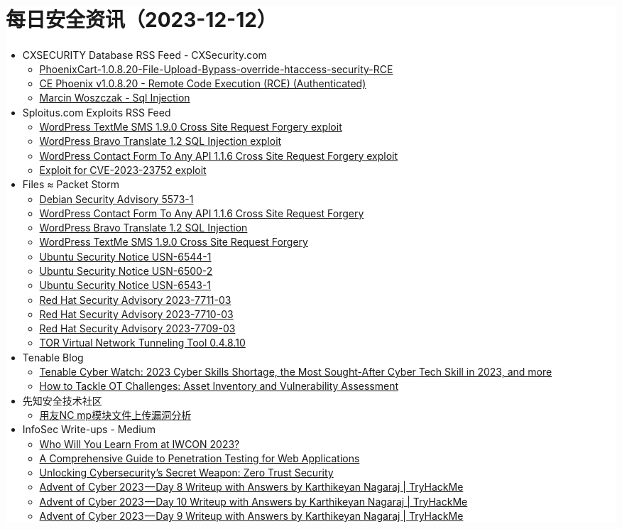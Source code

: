 # 每日安全资讯（2023-12-12）

- CXSECURITY Database RSS Feed - CXSecurity.com
  - [PhoenixCart-1.0.8.20-File-Upload-Bypass-override-htaccess-security-RCE](https://cxsecurity.com/issue/WLB-2023120027)
  - [CE Phoenix v1.0.8.20 - Remote Code Execution (RCE) (Authenticated)](https://cxsecurity.com/issue/WLB-2023120026)
  - [Marcin Woszczak - Sql Injection](https://cxsecurity.com/issue/WLB-2023120025)
- Sploitus.com Exploits RSS Feed
  - [WordPress TextMe SMS 1.9.0 Cross Site Request Forgery exploit](https://sploitus.com/exploit?id=PACKETSTORM:176136&utm_source=rss&utm_medium=rss)
  - [WordPress Bravo Translate 1.2 SQL Injection exploit](https://sploitus.com/exploit?id=PACKETSTORM:176137&utm_source=rss&utm_medium=rss)
  - [WordPress Contact Form To Any API 1.1.6 Cross Site Request Forgery exploit](https://sploitus.com/exploit?id=PACKETSTORM:176138&utm_source=rss&utm_medium=rss)
  - [Exploit for CVE-2023-23752 exploit](https://sploitus.com/exploit?id=5E0D09F0-BACA-57DC-917C-2E5F6F848DF2&utm_source=rss&utm_medium=rss)
- Files ≈ Packet Storm
  - [Debian Security Advisory 5573-1](https://packetstormsecurity.com/files/176139/dsa-5573-1.txt)
  - [WordPress Contact Form To Any API 1.1.6 Cross Site Request Forgery](https://packetstormsecurity.com/files/176138/wpcftaa116-xsrf.txt)
  - [WordPress Bravo Translate 1.2 SQL Injection](https://packetstormsecurity.com/files/176137/wpbravotranslate12-sql.txt)
  - [WordPress TextMe SMS 1.9.0 Cross Site Request Forgery](https://packetstormsecurity.com/files/176136/wptextmesms190-xsrf.txt)
  - [Ubuntu Security Notice USN-6544-1](https://packetstormsecurity.com/files/176135/USN-6544-1.txt)
  - [Ubuntu Security Notice USN-6500-2](https://packetstormsecurity.com/files/176134/USN-6500-2.txt)
  - [Ubuntu Security Notice USN-6543-1](https://packetstormsecurity.com/files/176133/USN-6543-1.txt)
  - [Red Hat Security Advisory 2023-7711-03](https://packetstormsecurity.com/files/176131/RHSA-2023-7711-03.txt)
  - [Red Hat Security Advisory 2023-7710-03](https://packetstormsecurity.com/files/176130/RHSA-2023-7710-03.txt)
  - [Red Hat Security Advisory 2023-7709-03](https://packetstormsecurity.com/files/176129/RHSA-2023-7709-03.txt)
  - [TOR Virtual Network Tunneling Tool 0.4.8.10](https://packetstormsecurity.com/files/176132/tor-0.4.8.10.tar.gz)
- Tenable Blog
  - [Tenable Cyber Watch: 2023 Cyber Skills Shortage, the Most Sought-After Cyber Tech Skill in 2023, and more](https://www.tenable.com/blog/tenable-cyber-watch-2023-cyber-skills-shortage-the-most-sought-after-cyber-tech-skill-in-2023)
  - [How to Tackle OT Challenges: Asset Inventory and Vulnerability Assessment](https://www.tenable.com/blog/how-to-tackle-ot-challenges-asset-inventory-and-vulnerability-assessment)
- 先知安全技术社区
  - [用友NC mp模块文件上传漏洞分析](https://xz.aliyun.com/t/13171)
- InfoSec Write-ups - Medium
  - [Who Will You Learn From at IWCON 2023?](https://infosecwriteups.com/who-will-you-learn-from-at-iwcon-2023-3f080b5f0ac4?source=rss----7b722bfd1b8d---4)
  - [A Comprehensive Guide to Penetration Testing for Web Applications](https://infosecwriteups.com/a-comprehensive-guide-to-penetration-testing-for-web-applications-8ae2b2930dd5?source=rss----7b722bfd1b8d---4)
  - [Unlocking Cybersecurity’s Secret Weapon: Zero Trust Security](https://infosecwriteups.com/unlocking-cybersecuritys-secret-weapon-zero-trust-security-ddac6a02e97a?source=rss----7b722bfd1b8d---4)
  - [Advent of Cyber 2023 — Day 8 Writeup with Answers by Karthikeyan Nagaraj | TryHackMe](https://infosecwriteups.com/advent-of-cyber-2023-day-8-writeup-with-answers-by-karthikeyan-nagaraj-tryhackme-03abbc82d724?source=rss----7b722bfd1b8d---4)
  - [Advent of Cyber 2023 — Day 10 Writeup with Answers by Karthikeyan Nagaraj | TryHackMe](https://infosecwriteups.com/advent-of-cyber-2023-day-10-writeup-with-answers-by-karthikeyan-nagaraj-tryhackme-978ebba480cc?source=rss----7b722bfd1b8d---4)
  - [Advent of Cyber 2023 — Day 9 Writeup with Answers by Karthikeyan Nagaraj | TryHackMe](https://infosecwriteups.com/advent-of-cyber-2023-day-9-writeup-with-answers-by-karthikeyan-nagaraj-tryhackme-7eee9245339d?source=rss----7b722bfd1b8d---4)